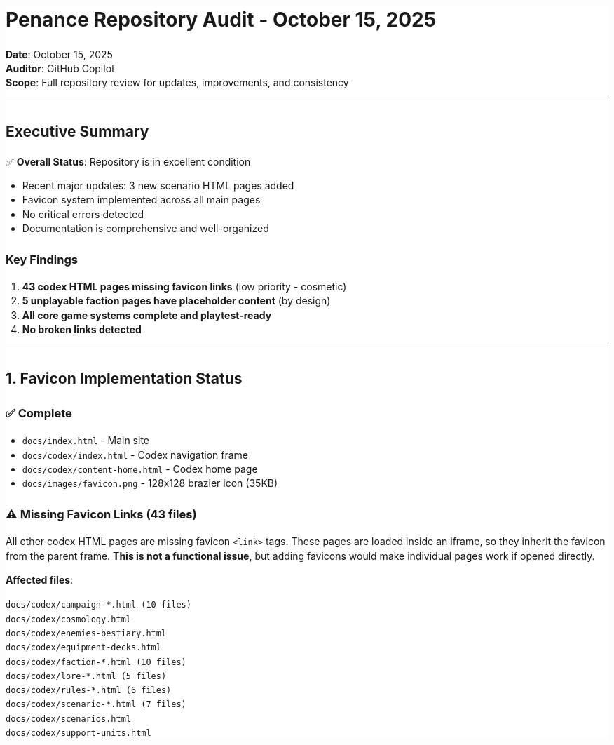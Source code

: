 # Penance Repository Audit - October 15, 2025

**Date**: October 15, 2025  
**Auditor**: GitHub Copilot  
**Scope**: Full repository review for updates, improvements, and consistency

---

## Executive Summary

✅ **Overall Status**: Repository is in excellent condition
- Recent major updates: 3 new scenario HTML pages added
- Favicon system implemented across all main pages
- No critical errors detected
- Documentation is comprehensive and well-organized

### Key Findings
1. **43 codex HTML pages missing favicon links** (low priority - cosmetic)
2. **5 unplayable faction pages have placeholder content** (by design)
3. **All core game systems complete and playtest-ready**
4. **No broken links detected**

---

## 1. Favicon Implementation Status

### ✅ Complete
- `docs/index.html` - Main site
- `docs/codex/index.html` - Codex navigation frame
- `docs/codex/content-home.html` - Codex home page
- `docs/images/favicon.png` - 128x128 brazier icon (35KB)

### ⚠️ Missing Favicon Links (43 files)
All other codex HTML pages are missing favicon `<link>` tags. These pages are loaded inside an iframe, so they inherit the favicon from the parent frame. **This is not a functional issue**, but adding favicons would make individual pages work if opened directly.

**Affected files**:
```
docs/codex/campaign-*.html (10 files)
docs/codex/cosmology.html
docs/codex/enemies-bestiary.html
docs/codex/equipment-decks.html
docs/codex/faction-*.html (10 files)
docs/codex/lore-*.html (5 files)
docs/codex/rules-*.html (6 files)
docs/codex/scenario-*.html (7 files)
docs/codex/scenarios.html
docs/codex/support-units.html
```
